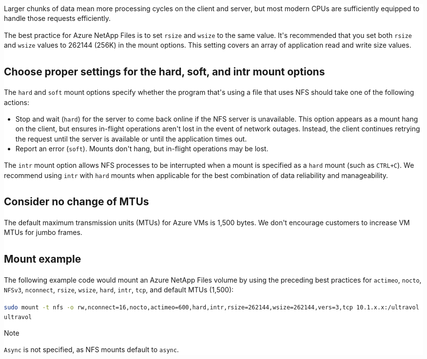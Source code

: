 Larger chunks of data mean more processing cycles on the client and server, but most modern CPUs are sufficiently equipped to handle those requests efficiently.

The best practice for Azure NetApp Files is to set `rsize` and `wsize` to the same value. It's recommended that you set both `rsize` and `wsize` values to 262144 (256K) in the mount options. This setting covers an array of application read and write size values.  

## Choose proper settings for the hard, soft, and intr mount options

The `hard` and `soft` mount options specify whether the program that's using a file that uses NFS should take one of the following actions:

- Stop and wait (`hard`) for the server to come back online if the NFS server is unavailable.
    This option appears as a mount hang on the client, but ensures in-flight operations aren't lost in the event of network outages. Instead, the client continues retrying the request until the server is available or until the application times out.
- Report an error (`soft`).
    Mounts don't hang, but in-flight operations may be lost.

The `intr` mount option allows NFS processes to be interrupted when a mount is specified as a `hard` mount (such as `CTRL+C`). We recommend using `intr` with `hard` mounts when applicable for the best combination of data reliability and manageability.

## Consider no change of MTUs

The default maximum transmission units (MTUs) for Azure VMs is 1,500 bytes. We don't encourage customers to increase VM MTUs for jumbo frames.

## Mount example

The following example code would mount an Azure NetApp Files volume by using the preceding best practices for `actimeo`, `nocto`, `NFSv3`, `nconnect`, `rsize`, `wsize`, `hard`, `intr`, `tcp`, and default MTUs (1,500):

```bash
sudo mount -t nfs -o rw,nconnect=16,nocto,actimeo=600,hard,intr,rsize=262144,wsize=262144,vers=3,tcp 10.1.x.x:/ultravol ultravol
```

>[!NOTE]
>`Async` is not specified, as NFS mounts default to `async`.